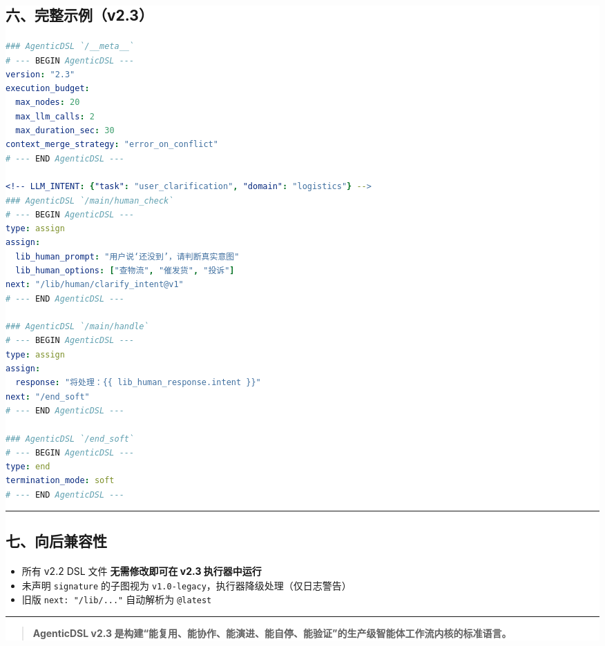 
## 六、完整示例（v2.3）

```yaml
### AgenticDSL `/__meta__`
# --- BEGIN AgenticDSL ---
version: "2.3"
execution_budget:
  max_nodes: 20
  max_llm_calls: 2
  max_duration_sec: 30
context_merge_strategy: "error_on_conflict"
# --- END AgenticDSL ---

<!-- LLM_INTENT: {"task": "user_clarification", "domain": "logistics"} -->
### AgenticDSL `/main/human_check`
# --- BEGIN AgenticDSL ---
type: assign
assign:
  lib_human_prompt: "用户说‘还没到’，请判断真实意图"
  lib_human_options: ["查物流", "催发货", "投诉"]
next: "/lib/human/clarify_intent@v1"
# --- END AgenticDSL ---

### AgenticDSL `/main/handle`
# --- BEGIN AgenticDSL ---
type: assign
assign:
  response: "将处理：{{ lib_human_response.intent }}"
next: "/end_soft"
# --- END AgenticDSL ---

### AgenticDSL `/end_soft`
# --- BEGIN AgenticDSL ---
type: end
termination_mode: soft
# --- END AgenticDSL ---
```

---

## 七、向后兼容性

- 所有 v2.2 DSL 文件 **无需修改即可在 v2.3 执行器中运行**
- 未声明 `signature` 的子图视为 `v1.0-legacy`，执行器降级处理（仅日志警告）
- 旧版 `next: "/lib/..."` 自动解析为 `@latest`

---

> **AgenticDSL v2.3 是构建“能复用、能协作、能演进、能自停、能验证”的生产级智能体工作流内核的标准语言。**

